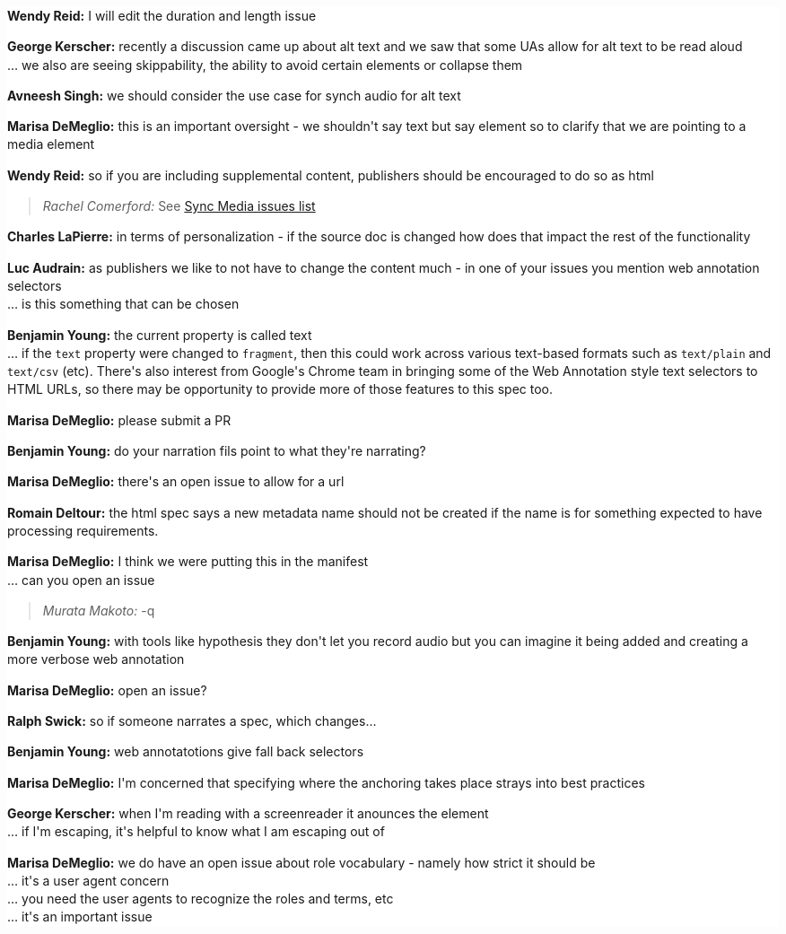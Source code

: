 **Wendy Reid:** I will edit the duration and length issue  

**George Kerscher:** recently a discussion came up about alt text and we saw that some UAs allow for alt text to be read aloud  
… we also are seeing skippability, the ability to avoid certain elements or collapse them  

**Avneesh Singh:** we should consider the use case for synch audio for alt text  

**Marisa DeMeglio:** this is an important oversight - we shouldn't say text but say element so to clarify that we are pointing to a media element  

**Wendy Reid:** so if you are including supplemental content, publishers should be encouraged to do so as html  

> *Rachel Comerford:* See [Sync Media issues list](https://github.com/w3c/sync-media-pub/issues)

**Charles LaPierre:** in terms of personalization - if the source doc is changed how does that impact the rest of the functionality  

**Luc Audrain:** as publishers we like to not have to change the content much - in one of your issues you mention web annotation selectors  
… is this something that can be chosen  

**Benjamin Young:** the current property is called text  
… if the `text` property were changed to `fragment`, then this could work across various text-based formats such as `text/plain` and `text/csv` (etc). There's also interest from Google's Chrome team in bringing some of the Web Annotation style text selectors to HTML URLs, so there may be opportunity to provide more of those features to this spec too.  

**Marisa DeMeglio:** please submit a PR  

**Benjamin Young:** do your narration fils point to what they're narrating?  

**Marisa DeMeglio:** there's an open issue to allow for a url  

**Romain Deltour:** the html spec says a new metadata name should not be created if the name is for something expected to have processing requirements.  

**Marisa DeMeglio:** I think we were putting this in the manifest  
… can you open an issue  

> *Murata Makoto:* -q

**Benjamin Young:** with tools like hypothesis they don't let you record audio but you can imagine it being added and creating a more verbose web annotation  

**Marisa DeMeglio:** open an issue?  

**Ralph Swick:** so if someone narrates a spec, which changes...  

**Benjamin Young:** web annotatotions give fall back selectors  

**Marisa DeMeglio:** I'm concerned that specifying where the anchoring takes place strays into best practices  

**George Kerscher:** when I'm reading with a screenreader it anounces the element  
… if I'm escaping, it's helpful to know what I am escaping out of  

**Marisa DeMeglio:** we do have an open issue about role vocabulary - namely how strict it should be  
… it's a user agent concern  
… you need the user agents to recognize the roles and terms, etc  
… it's an important issue  

